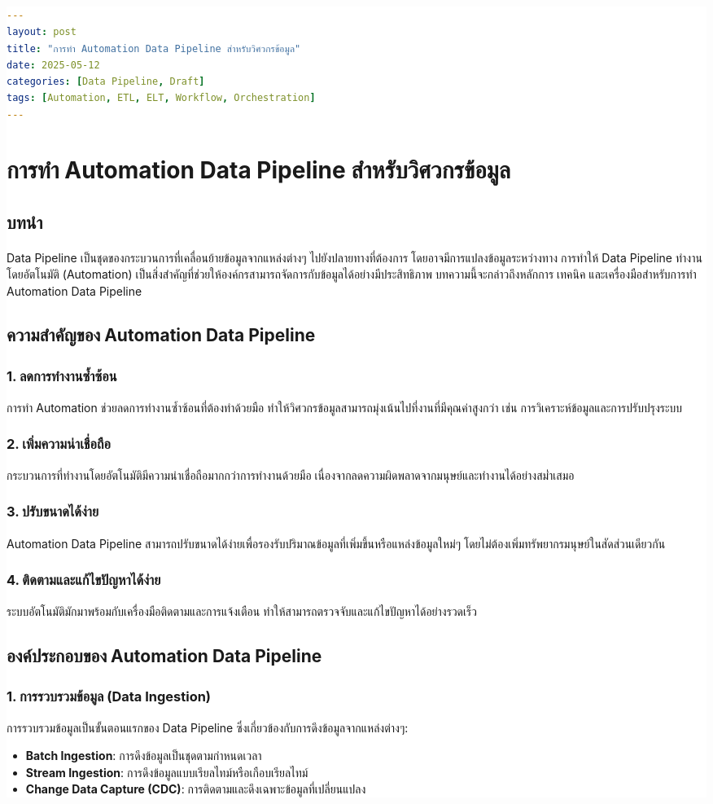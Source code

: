 ```yaml
---
layout: post
title: "การทำ Automation Data Pipeline สำหรับวิศวกรข้อมูล"
date: 2025-05-12
categories: [Data Pipeline, Draft]
tags: [Automation, ETL, ELT, Workflow, Orchestration]
---
```


# การทำ Automation Data Pipeline สำหรับวิศวกรข้อมูล

## บทนำ

Data Pipeline เป็นชุดของกระบวนการที่เคลื่อนย้ายข้อมูลจากแหล่งต่างๆ ไปยังปลายทางที่ต้องการ โดยอาจมีการแปลงข้อมูลระหว่างทาง การทำให้ Data Pipeline ทำงานโดยอัตโนมัติ (Automation) เป็นสิ่งสำคัญที่ช่วยให้องค์กรสามารถจัดการกับข้อมูลได้อย่างมีประสิทธิภาพ บทความนี้จะกล่าวถึงหลักการ เทคนิค และเครื่องมือสำหรับการทำ Automation Data Pipeline

## ความสำคัญของ Automation Data Pipeline

### 1. ลดการทำงานซ้ำซ้อน

การทำ Automation ช่วยลดการทำงานซ้ำซ้อนที่ต้องทำด้วยมือ ทำให้วิศวกรข้อมูลสามารถมุ่งเน้นไปที่งานที่มีคุณค่าสูงกว่า เช่น การวิเคราะห์ข้อมูลและการปรับปรุงระบบ

### 2. เพิ่มความน่าเชื่อถือ

กระบวนการที่ทำงานโดยอัตโนมัติมีความน่าเชื่อถือมากกว่าการทำงานด้วยมือ เนื่องจากลดความผิดพลาดจากมนุษย์และทำงานได้อย่างสม่ำเสมอ

### 3. ปรับขนาดได้ง่าย

Automation Data Pipeline สามารถปรับขนาดได้ง่ายเพื่อรองรับปริมาณข้อมูลที่เพิ่มขึ้นหรือแหล่งข้อมูลใหม่ๆ โดยไม่ต้องเพิ่มทรัพยากรมนุษย์ในสัดส่วนเดียวกัน

### 4. ติดตามและแก้ไขปัญหาได้ง่าย

ระบบอัตโนมัติมักมาพร้อมกับเครื่องมือติดตามและการแจ้งเตือน ทำให้สามารถตรวจจับและแก้ไขปัญหาได้อย่างรวดเร็ว

## องค์ประกอบของ Automation Data Pipeline

### 1. การรวบรวมข้อมูล (Data Ingestion)

การรวบรวมข้อมูลเป็นขั้นตอนแรกของ Data Pipeline ซึ่งเกี่ยวข้องกับการดึงข้อมูลจากแหล่งต่างๆ:

- **Batch Ingestion**: การดึงข้อมูลเป็นชุดตามกำหนดเวลา
- **Stream Ingestion**: การดึงข้อมูลแบบเรียลไทม์หรือเกือบเรียลไทม์
- **Change Data Capture (CDC)**: การติดตามและดึงเฉพาะข้อมูลที่เปลี่ยนแปลง

